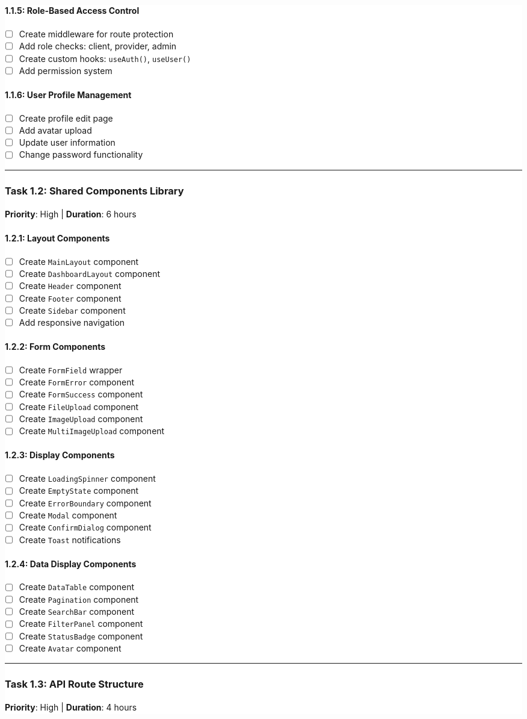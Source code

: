 #### 1.1.5: Role-Based Access Control
- [ ] Create middleware for route protection
- [ ] Add role checks: client, provider, admin
- [ ] Create custom hooks: `useAuth()`, `useUser()`
- [ ] Add permission system

#### 1.1.6: User Profile Management
- [ ] Create profile edit page
- [ ] Add avatar upload
- [ ] Update user information
- [ ] Change password functionality

---

### Task 1.2: Shared Components Library
**Priority**: High | **Duration**: 6 hours

#### 1.2.1: Layout Components
- [ ] Create `MainLayout` component
- [ ] Create `DashboardLayout` component
- [ ] Create `Header` component
- [ ] Create `Footer` component
- [ ] Create `Sidebar` component
- [ ] Add responsive navigation

#### 1.2.2: Form Components
- [ ] Create `FormField` wrapper
- [ ] Create `FormError` component
- [ ] Create `FormSuccess` component
- [ ] Create `FileUpload` component
- [ ] Create `ImageUpload` component
- [ ] Create `MultiImageUpload` component

#### 1.2.3: Display Components
- [ ] Create `LoadingSpinner` component
- [ ] Create `EmptyState` component
- [ ] Create `ErrorBoundary` component
- [ ] Create `Modal` component
- [ ] Create `ConfirmDialog` component
- [ ] Create `Toast` notifications

#### 1.2.4: Data Display Components
- [ ] Create `DataTable` component
- [ ] Create `Pagination` component
- [ ] Create `SearchBar` component
- [ ] Create `FilterPanel` component
- [ ] Create `StatusBadge` component
- [ ] Create `Avatar` component

---

### Task 1.3: API Route Structure
**Priority**: High | **Duration**: 4 hours
